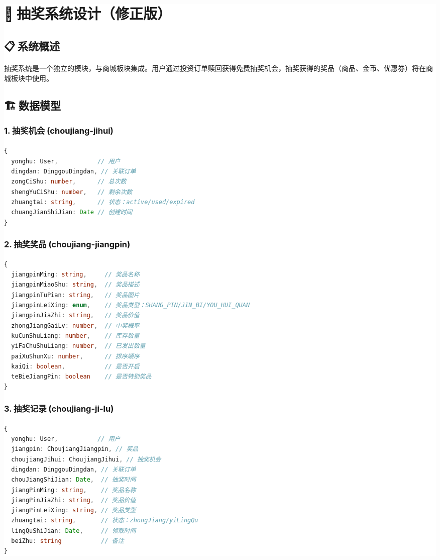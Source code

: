 # 🎰 抽奖系统设计（修正版）

## 📋 系统概述

抽奖系统是一个独立的模块，与商城板块集成。用户通过投资订单赎回获得免费抽奖机会，抽奖获得的奖品（商品、金币、优惠券）将在商城板块中使用。

## 🏗️ 数据模型

### 1. 抽奖机会 (choujiang-jihui)
```typescript
{
  yonghu: User,           // 用户
  dingdan: DinggouDingdan, // 关联订单
  zongCiShu: number,      // 总次数
  shengYuCiShu: number,   // 剩余次数
  zhuangtai: string,      // 状态：active/used/expired
  chuangJianShiJian: Date // 创建时间
}
```

### 2. 抽奖奖品 (choujiang-jiangpin)
```typescript
{
  jiangpinMing: string,     // 奖品名称
  jiangpinMiaoShu: string,  // 奖品描述
  jiangpinTuPian: string,   // 奖品图片
  jiangpinLeiXing: enum,    // 奖品类型：SHANG_PIN/JIN_BI/YOU_HUI_QUAN
  jiangpinJiaZhi: string,   // 奖品价值
  zhongJiangGaiLv: number,  // 中奖概率
  kuCunShuLiang: number,    // 库存数量
  yiFaChuShuLiang: number,  // 已发出数量
  paiXuShunXu: number,      // 排序顺序
  kaiQi: boolean,           // 是否开启
  teBieJiangPin: boolean    // 是否特别奖品
}
```

### 3. 抽奖记录 (choujiang-ji-lu)
```typescript
{
  yonghu: User,           // 用户
  jiangpin: ChoujiangJiangpin, // 奖品
  choujiangJihui: ChoujiangJihui, // 抽奖机会
  dingdan: DinggouDingdan, // 关联订单
  chouJiangShiJian: Date,  // 抽奖时间
  jiangPinMing: string,    // 奖品名称
  jiangPinJiaZhi: string,  // 奖品价值
  jiangPinLeiXing: string, // 奖品类型
  zhuangtai: string,       // 状态：zhongJiang/yiLingQu
  lingQuShiJian: Date,     // 领取时间
  beiZhu: string           // 备注
}
```
